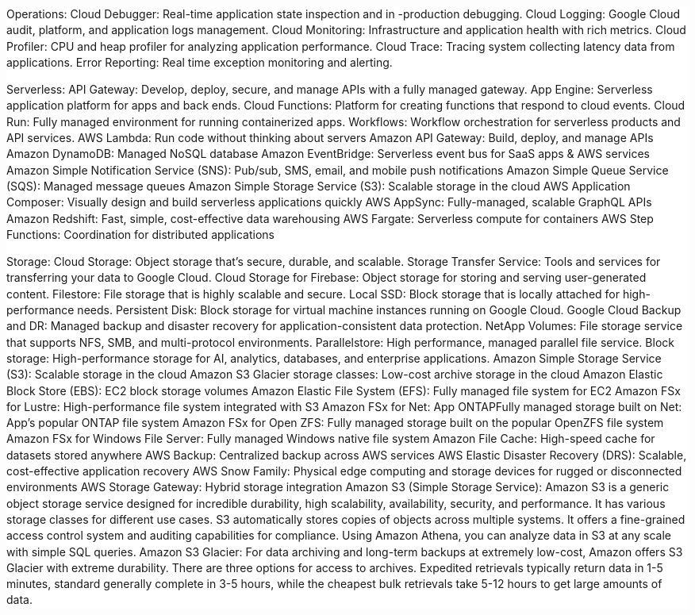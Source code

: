 Operations:
Cloud Debugger: Real-time application state inspection and in -production debugging.
Cloud Logging: Google Cloud audit, platform, and application logs management.
Cloud Monitoring: Infrastructure and application health with rich metrics.
Cloud Profiler: CPU and heap profiler for analyzing application performance.
Cloud Trace: Tracing system collecting latency data from applications.
Error Reporting: Real time exception monitoring and alerting.

Serverless:
API Gateway: Develop, deploy, secure, and manage APIs with a fully managed gateway.
App Engine: Serverless application platform for apps and back ends.
Cloud Functions: Platform for creating functions that respond to cloud events.
Cloud Run: Fully managed environment for running containerized apps.
Workflows: Workflow orchestration for serverless products and API services.
AWS Lambda: Run code without thinking about servers
Amazon API Gateway: Build, deploy, and manage APIs
Amazon DynamoDB: Managed NoSQL database
Amazon EventBridge: Serverless event bus for SaaS apps & AWS services
Amazon Simple Notification Service (SNS): Pub/sub, SMS, email, and mobile push notifications
Amazon Simple Queue Service (SQS): Managed message queues
Amazon Simple Storage Service (S3): Scalable storage in the cloud
AWS Application Composer: Visually design and build serverless applications quickly
AWS AppSync: Fully-managed, scalable GraphQL APIs
Amazon Redshift: Fast, simple, cost-effective data warehousing
AWS Fargate: Serverless compute for containers
AWS Step Functions: Coordination for distributed applications

Storage:
Cloud Storage: Object storage that’s secure, durable, and scalable.
Storage Transfer Service: Tools and services for transferring your data to Google Cloud.
Cloud Storage for Firebase: Object storage for storing and serving user-generated content.
Filestore: File storage that is highly scalable and secure.
Local SSD: Block storage that is locally attached for high-performance needs.
Persistent Disk: Block storage for virtual machine instances running on Google Cloud.
Google Cloud Backup and DR: Managed backup and disaster recovery for application-consistent data protection.
NetApp Volumes: File storage service that supports NFS, SMB, and multi-protocol environments.
Parallelstore: High performance, managed parallel file service.
Block storage: High-performance storage for AI, analytics, databases, and enterprise applications.
Amazon Simple Storage Service (S3): Scalable storage in the cloud
Amazon S3 Glacier storage classes: Low-cost archive storage in the cloud
Amazon Elastic Block Store (EBS): EC2 block storage volumes
Amazon Elastic File System (EFS): Fully managed file system for EC2
Amazon FSx for Lustre: High-performance file system integrated with S3
Amazon FSx for Net: App ONTAPFully managed storage built on Net: App’s popular ONTAP file system
Amazon FSx for Open ZFS: Fully managed storage built on the popular OpenZFS file system
Amazon FSx for Windows File Server: Fully managed Windows native file system
Amazon File Cache: High-speed cache for datasets stored anywhere
AWS Backup: Centralized backup across AWS services
AWS Elastic Disaster Recovery (DRS): Scalable, cost-effective application recovery
AWS Snow Family: Physical edge computing and storage devices for rugged or disconnected environments
AWS Storage Gateway: Hybrid storage integration
Amazon S3 (Simple Storage Service): Amazon S3 is a generic object storage service designed for incredible durability, high scalability, availability, security, and performance. It has various storage classes for different use cases. S3 automatically stores copies of objects across multiple systems. It offers a fine-grained access control system and auditing capabilities for compliance. Using Amazon Athena, you can analyze data in S3 at any scale with simple SQL queries.
Amazon S3 Glacier: For data archiving and long-term backups at extremely low-cost, Amazon offers S3 Glacier with extreme durability. There are three options for access to archives. Expedited retrievals typically return data in 1-5 minutes, standard generally complete in 3-5 hours, while the cheapest bulk retrievals take 5-12 hours to get large amounts of data.